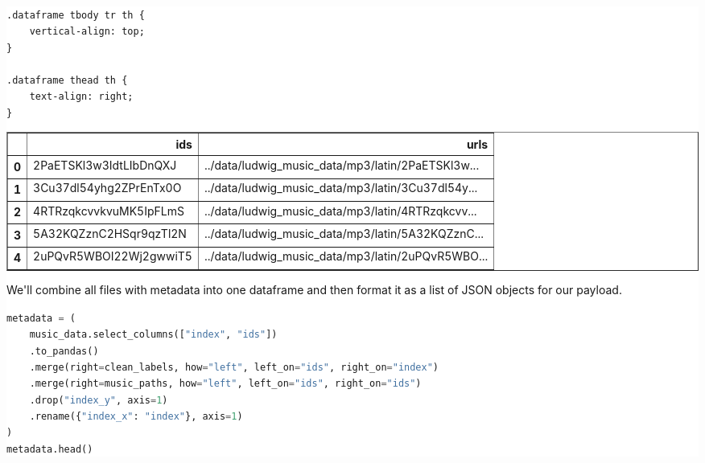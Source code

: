 ```
.dataframe tbody tr th {
    vertical-align: top;
}

.dataframe thead th {
    text-align: right;
}
```

</style>
<table border="1" class="dataframe">
  <thead>
    <tr style="text-align: right;">
      <th></th>
      <th>ids</th>
      <th>urls</th>
    </tr>
  </thead>
  <tbody>
    <tr>
      <th>0</th>
      <td>2PaETSKl3w3IdtLIbDnQXJ</td>
      <td>../data/ludwig_music_data/mp3/latin/2PaETSKl3w...</td>
    </tr>
    <tr>
      <th>1</th>
      <td>3Cu37dl54yhg2ZPrEnTx0O</td>
      <td>../data/ludwig_music_data/mp3/latin/3Cu37dl54y...</td>
    </tr>
    <tr>
      <th>2</th>
      <td>4RTRzqkcvvkvuMK5IpFLmS</td>
      <td>../data/ludwig_music_data/mp3/latin/4RTRzqkcvv...</td>
    </tr>
    <tr>
      <th>3</th>
      <td>5A32KQZznC2HSqr9qzTl2N</td>
      <td>../data/ludwig_music_data/mp3/latin/5A32KQZznC...</td>
    </tr>
    <tr>
      <th>4</th>
      <td>2uPQvR5WBOI22Wj2gwwiT5</td>
      <td>../data/ludwig_music_data/mp3/latin/2uPQvR5WBO...</td>
    </tr>
  </tbody>
</table>
</div>

We'll combine all files with metadata into one dataframe and then format it as a list of JSON objects for our payload.

```python
metadata = (
    music_data.select_columns(["index", "ids"])
    .to_pandas()
    .merge(right=clean_labels, how="left", left_on="ids", right_on="index")
    .merge(right=music_paths, how="left", left_on="ids", right_on="ids")
    .drop("index_y", axis=1)
    .rename({"index_x": "index"}, axis=1)
)
metadata.head()
```
